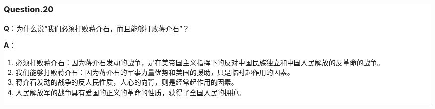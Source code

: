 <a id="20"></a>

### **Question.20**

**Q**：为什么说“我们必须打败蒋介石，而且能够打败蒋介石”？

**A**：

1. 必须打败蒋介石：因为蒋介石发动的战争，是在美帝国主义指挥下的反对中国民族独立和中国人民解放的反革命的战争。
2. 我们能够打败蒋介石：因为蒋介石的军事力量优势和美国的援助，只是临时起作用的因素。
3. 蒋介石发动的战争的反人民性质，人心的向背，则是经常起作用的因素。
4. 人民解放军的战争具有爱国的正义的革命的性质，获得了全国人民的拥护。

---